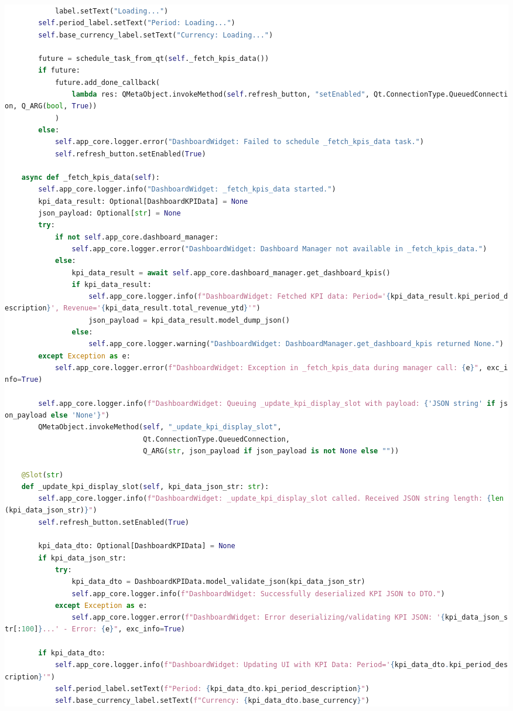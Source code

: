 ```python
            label.setText("Loading...")
        self.period_label.setText("Period: Loading...")
        self.base_currency_label.setText("Currency: Loading...")

        future = schedule_task_from_qt(self._fetch_kpis_data())
        if future:
            future.add_done_callback(
                lambda res: QMetaObject.invokeMethod(self.refresh_button, "setEnabled", Qt.ConnectionType.QueuedConnection, Q_ARG(bool, True))
            )
        else:
            self.app_core.logger.error("DashboardWidget: Failed to schedule _fetch_kpis_data task.")
            self.refresh_button.setEnabled(True) 

    async def _fetch_kpis_data(self):
        self.app_core.logger.info("DashboardWidget: _fetch_kpis_data started.")
        kpi_data_result: Optional[DashboardKPIData] = None
        json_payload: Optional[str] = None
        try:
            if not self.app_core.dashboard_manager:
                self.app_core.logger.error("DashboardWidget: Dashboard Manager not available in _fetch_kpis_data.")
            else:
                kpi_data_result = await self.app_core.dashboard_manager.get_dashboard_kpis()
                if kpi_data_result:
                    self.app_core.logger.info(f"DashboardWidget: Fetched KPI data: Period='{kpi_data_result.kpi_period_description}', Revenue='{kpi_data_result.total_revenue_ytd}'")
                    json_payload = kpi_data_result.model_dump_json()
                else:
                    self.app_core.logger.warning("DashboardWidget: DashboardManager.get_dashboard_kpis returned None.")
        except Exception as e:
            self.app_core.logger.error(f"DashboardWidget: Exception in _fetch_kpis_data during manager call: {e}", exc_info=True)
        
        self.app_core.logger.info(f"DashboardWidget: Queuing _update_kpi_display_slot with payload: {'JSON string' if json_payload else 'None'}")
        QMetaObject.invokeMethod(self, "_update_kpi_display_slot", 
                                 Qt.ConnectionType.QueuedConnection, 
                                 Q_ARG(str, json_payload if json_payload is not None else ""))

    @Slot(str)
    def _update_kpi_display_slot(self, kpi_data_json_str: str):
        self.app_core.logger.info(f"DashboardWidget: _update_kpi_display_slot called. Received JSON string length: {len(kpi_data_json_str)}")
        self.refresh_button.setEnabled(True)
        
        kpi_data_dto: Optional[DashboardKPIData] = None
        if kpi_data_json_str:
            try:
                kpi_data_dto = DashboardKPIData.model_validate_json(kpi_data_json_str)
                self.app_core.logger.info(f"DashboardWidget: Successfully deserialized KPI JSON to DTO.")
            except Exception as e:
                self.app_core.logger.error(f"DashboardWidget: Error deserializing/validating KPI JSON: '{kpi_data_json_str[:100]}...' - Error: {e}", exc_info=True)
        
        if kpi_data_dto:
            self.app_core.logger.info(f"DashboardWidget: Updating UI with KPI Data: Period='{kpi_data_dto.kpi_period_description}'")
            self.period_label.setText(f"Period: {kpi_data_dto.kpi_period_description}")
            self.base_currency_label.setText(f"Currency: {kpi_data_dto.base_currency}")
```